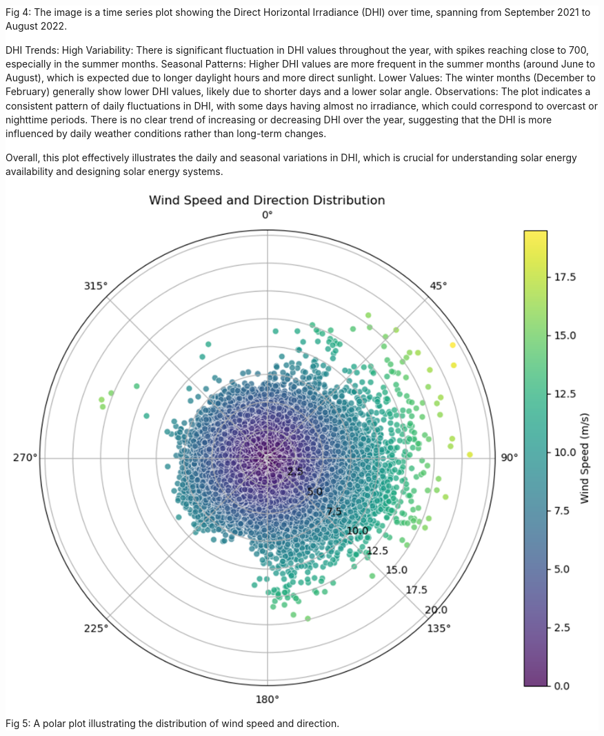 Fig 4:  The image is a time series plot showing the Direct Horizontal Irradiance (DHI) over time, spanning from September 2021 to August 2022.

DHI Trends: High Variability: There is significant fluctuation in DHI values throughout the year, with spikes reaching close to 700, especially in the summer months. Seasonal Patterns: Higher DHI values are more frequent in the summer months (around June to August), which is expected due to longer daylight hours and more direct sunlight.
Lower Values: The winter months (December to February) generally show lower DHI values, likely due to shorter days and a lower solar angle.
Observations: The plot indicates a consistent pattern of daily fluctuations in DHI, with some days having almost no irradiance, which could correspond to overcast or nighttime periods. There is no clear trend of increasing or decreasing DHI over the year, suggesting that the DHI is more influenced by daily weather conditions rather than long-term changes.

Overall, this plot effectively illustrates the daily and seasonal variations in DHI, which is crucial for understanding solar energy availability and designing solar energy systems.

![alt text](image-4.png)
Fig 5:  A polar plot illustrating the distribution of wind speed and direction. 
